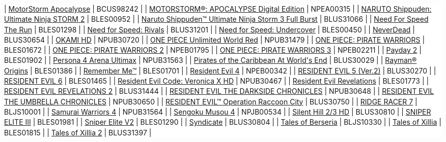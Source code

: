 | [MotorStorm Apocalypse](BCUS98242/) | BCUS98242 |
| [MOTORSTORM®: APOCALYPSE Digital Edition](NPEA00315/) | NPEA00315 |
| [NARUTO Shippuden: Ultimate Ninja STORM 2](BLES00952/) | BLES00952 |
| [Naruto Shippuden™ Ultimate Ninja Storm 3 Full Burst](BLUS31066/) | BLUS31066 |
| [Need For Speed The Run](BLES01298/) | BLES01298 |
| [Need for Speed: Rivals](BLUS31201/) | BLUS31201 |
| [Need for Speed: Undercover](BLES00450/) | BLES00450 |
| [NeverDead](BLUS30654/) | BLUS30654 |
| [OKAMI HD](NPUB30720/) | NPUB30720 |
| [ONE PIECE Unlimited World Red](NPUB31479/) | NPUB31479 |
| [ONE PIECE: PIRATE WARRIORS](BLES01672/) | BLES01672 |
| [ONE PIECE: PIRATE WARRIORS 2](NPEB01795/) | NPEB01795 |
| [ONE PIECE: PIRATE WARRIORS 3](NPEB02211/) | NPEB02211 |
| [Payday 2](BLES01902/) | BLES01902 |
| [Persona 4 Arena Ultimax](NPUB31563/) | NPUB31563 |
| [Pirates of the Caribbean At World's End](BLUS30029/) | BLUS30029 |
| [Rayman® Origins](BLES01386/) | BLES01386 |
| [Remember Me™](BLES01701/) | BLES01701 |
| [Resident Evil 4](NPEB00342/) | NPEB00342 |
| [RESIDENT EVIL 5 (Ver.2)](BLUS30270/) | BLUS30270 |
| [RESIDENT EVIL 6](BLES01465/) | BLES01465 |
| [Resident Evil Code: Veronica X HD](NPUB30467/) | NPUB30467 |
| [Resident Evil Revelations](BLES01773/) | BLES01773 |
| [RESIDENT EVIL REVELATIONS 2](BLUS31444/) | BLUS31444 |
| [RESIDENT EVIL THE DARKSIDE CHRONICLES](NPUB30648/) | NPUB30648 |
| [RESIDENT EVIL THE UMBRELLA CHRONICLES](NPUB30650/) | NPUB30650 |
| [RESIDENT EVIL™ Operation Raccoon City](BLUS30750/) | BLUS30750 |
| [RIDGE RACER 7](BLJS10001/) | BLJS10001 |
| [Samurai Warriors 4](NPUB31564/) | NPUB31564 |
| [Sengoku Musou 4](NPJB00534/) | NPJB00534 |
| [Silent Hill 2/3 HD](BLUS30810/) | BLUS30810 |
| [SNIPER ELITE III](BLES01981/) | BLES01981 |
| [Sniper Elite V2](BLES01290/) | BLES01290 |
| [Syndicate](BLUS30804/) | BLUS30804 |
| [Tales of Berseria](BLJS10330/) | BLJS10330 |
| [Tales of Xillia](BLES01815/) | BLES01815 |
| [Tales of Xillia 2](BLUS31397/) | BLUS31397 |